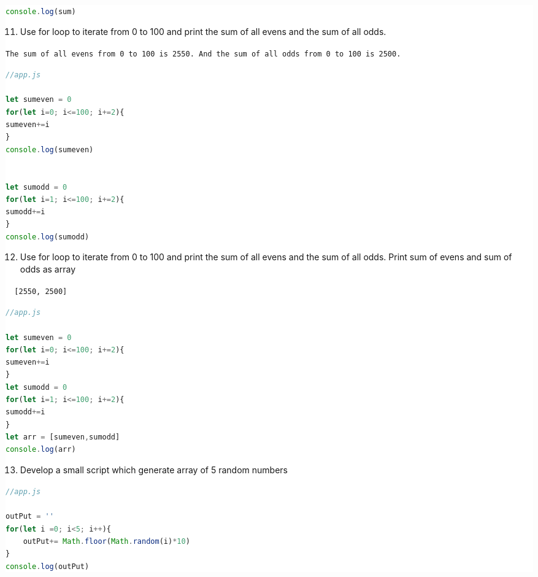```js
console.log(sum)
```

 11. Use for loop to iterate from 0 to 100 and print the sum of all evens and the sum of all odds.
```
The sum of all evens from 0 to 100 is 2550. And the sum of all odds from 0 to 100 is 2500.
```
```js
//app.js

let sumeven = 0
for(let i=0; i<=100; i+=2){
sumeven+=i
}
console.log(sumeven)


let sumodd = 0
for(let i=1; i<=100; i+=2){
sumodd+=i
}
console.log(sumodd)
```


 12. Use for loop to iterate from 0 to 100 and print the sum of all evens and the sum of all odds. Print sum of evens and sum of odds as array
```
  [2550, 2500]
```
```js
//app.js

let sumeven = 0
for(let i=0; i<=100; i+=2){
sumeven+=i
}
let sumodd = 0
for(let i=1; i<=100; i+=2){
sumodd+=i
}
let arr = [sumeven,sumodd]
console.log(arr)
```

 13. Develop a small script which generate array of 5 random numbers

```js
//app.js

outPut = ''
for(let i =0; i<5; i++){
    outPut+= Math.floor(Math.random(i)*10)
}
console.log(outPut)
```

